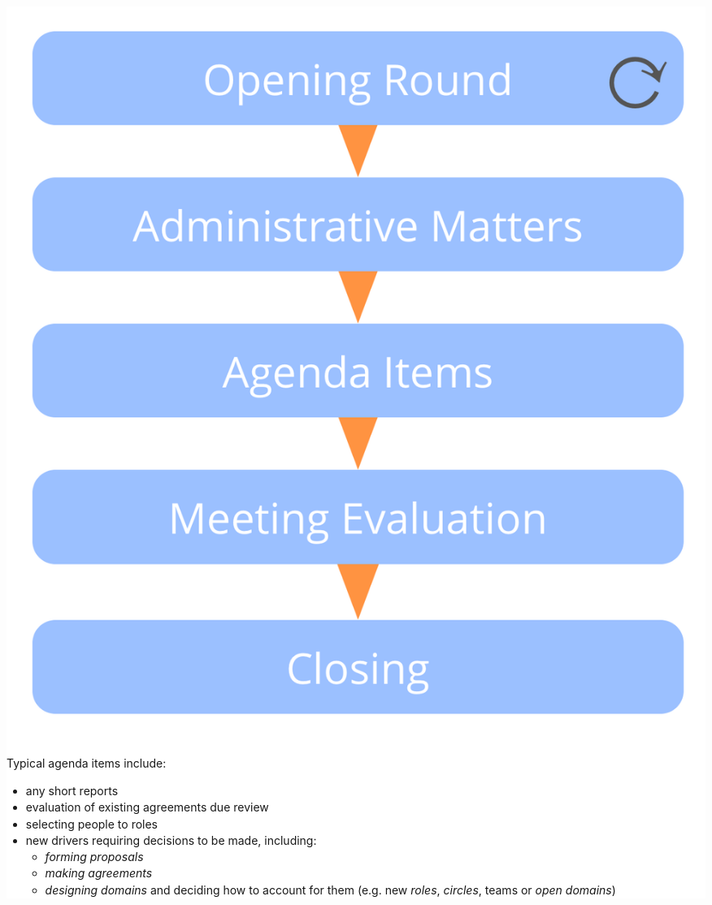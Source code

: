 ![Phases of a governance meeting](img/meetings/governance-meeting.png)

Typical agenda items include:

-   any short reports 
-   evaluation of existing agreements due review
-   selecting people to roles 
-   new drivers requiring decisions to be made, including: 
    -   _forming proposals_
    -   _making agreements_
    -   _designing domains_ and deciding how to account for them (e.g. new _roles_, _circles_, teams or _open domains_)
